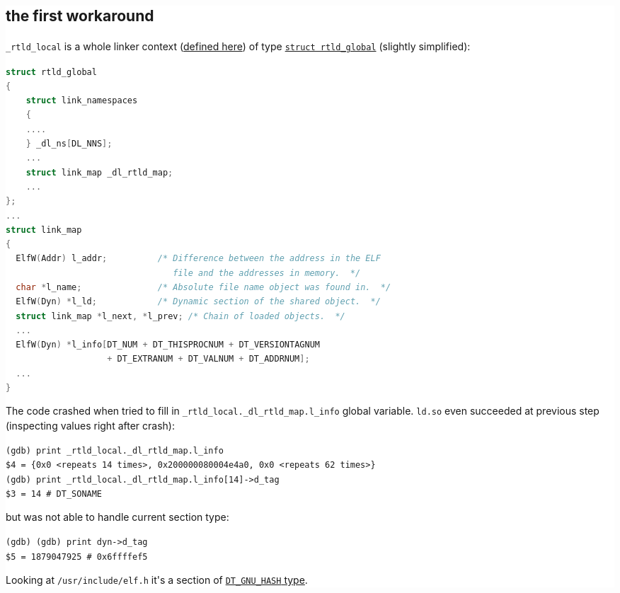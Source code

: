 ## the first workaround

`_rtld_local` is a whole linker context ([defined
here](https://sourceware.org/git/?p=glibc.git;a=blob;f=elf/rtld.c;h=52160dfde6be42eba000c4e8136de0d190617270;hb=HEAD#l146))
of type [`struct
rtld_global`](https://sourceware.org/git/?p=glibc.git;a=blob;f=sysdeps/generic/ldsodefs.h;h=a8caf47bc378d3ec1ba2e4cd0219503faeeb5e76;hb=HEAD#l268)
(slightly simplified):

``` c
struct rtld_global
{
    struct link_namespaces
    {
    ....
    } _dl_ns[DL_NNS];
    ...
    struct link_map _dl_rtld_map;
    ...
};
...
struct link_map
{
  ElfW(Addr) l_addr;          /* Difference between the address in the ELF
                                 file and the addresses in memory.  */
  char *l_name;               /* Absolute file name object was found in.  */
  ElfW(Dyn) *l_ld;            /* Dynamic section of the shared object.  */
  struct link_map *l_next, *l_prev; /* Chain of loaded objects.  */
  ...
  ElfW(Dyn) *l_info[DT_NUM + DT_THISPROCNUM + DT_VERSIONTAGNUM
                    + DT_EXTRANUM + DT_VALNUM + DT_ADDRNUM];
  ...
}
```

The code crashed when tried to fill in
`_rtld_local._dl_rtld_map.l_info` global variable. `ld.so` even
succeeded at previous step (inspecting values right after crash):

    (gdb) print _rtld_local._dl_rtld_map.l_info 
    $4 = {0x0 <repeats 14 times>, 0x200000080004e4a0, 0x0 <repeats 62 times>}
    (gdb) print _rtld_local._dl_rtld_map.l_info[14]->d_tag
    $3 = 14 # DT_SONAME

but was not able to handle current section type:

    (gdb) (gdb) print dyn->d_tag 
    $5 = 1879047925 # 0x6ffffef5

Looking at `/usr/include/elf.h` it's a section of [`DT_GNU_HASH`
type](https://sourceware.org/git/?p=glibc.git;a=blob;f=elf/elf.h;h=fbadda4377aae9ede65ac2fcc795fbbd79d1a78c;hb=HEAD#l767).
